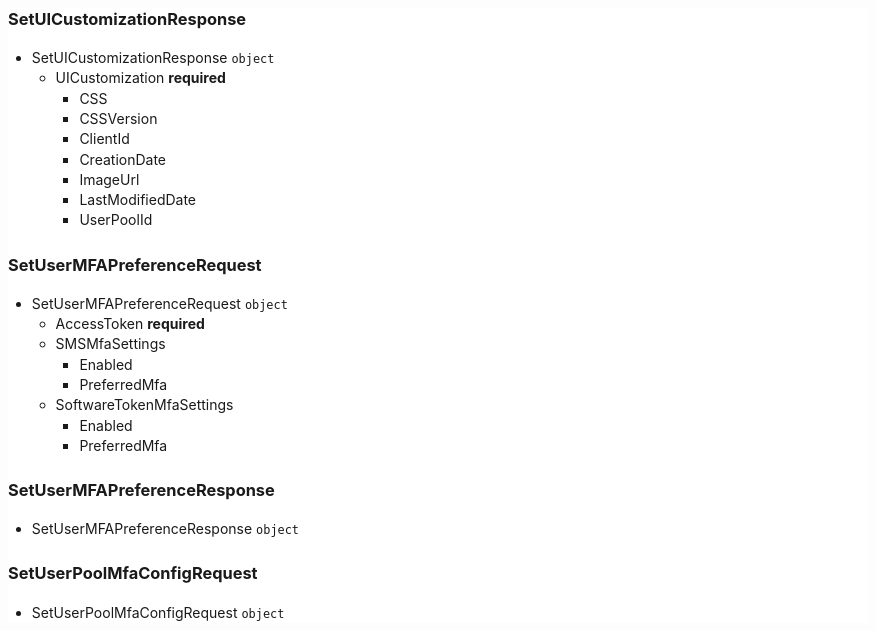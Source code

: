 ### SetUICustomizationResponse
* SetUICustomizationResponse `object`
  * UICustomization **required**
    * CSS
    * CSSVersion
    * ClientId
    * CreationDate
    * ImageUrl
    * LastModifiedDate
    * UserPoolId

### SetUserMFAPreferenceRequest
* SetUserMFAPreferenceRequest `object`
  * AccessToken **required**
  * SMSMfaSettings
    * Enabled
    * PreferredMfa
  * SoftwareTokenMfaSettings
    * Enabled
    * PreferredMfa

### SetUserMFAPreferenceResponse
* SetUserMFAPreferenceResponse `object`

### SetUserPoolMfaConfigRequest
* SetUserPoolMfaConfigRequest `object`
